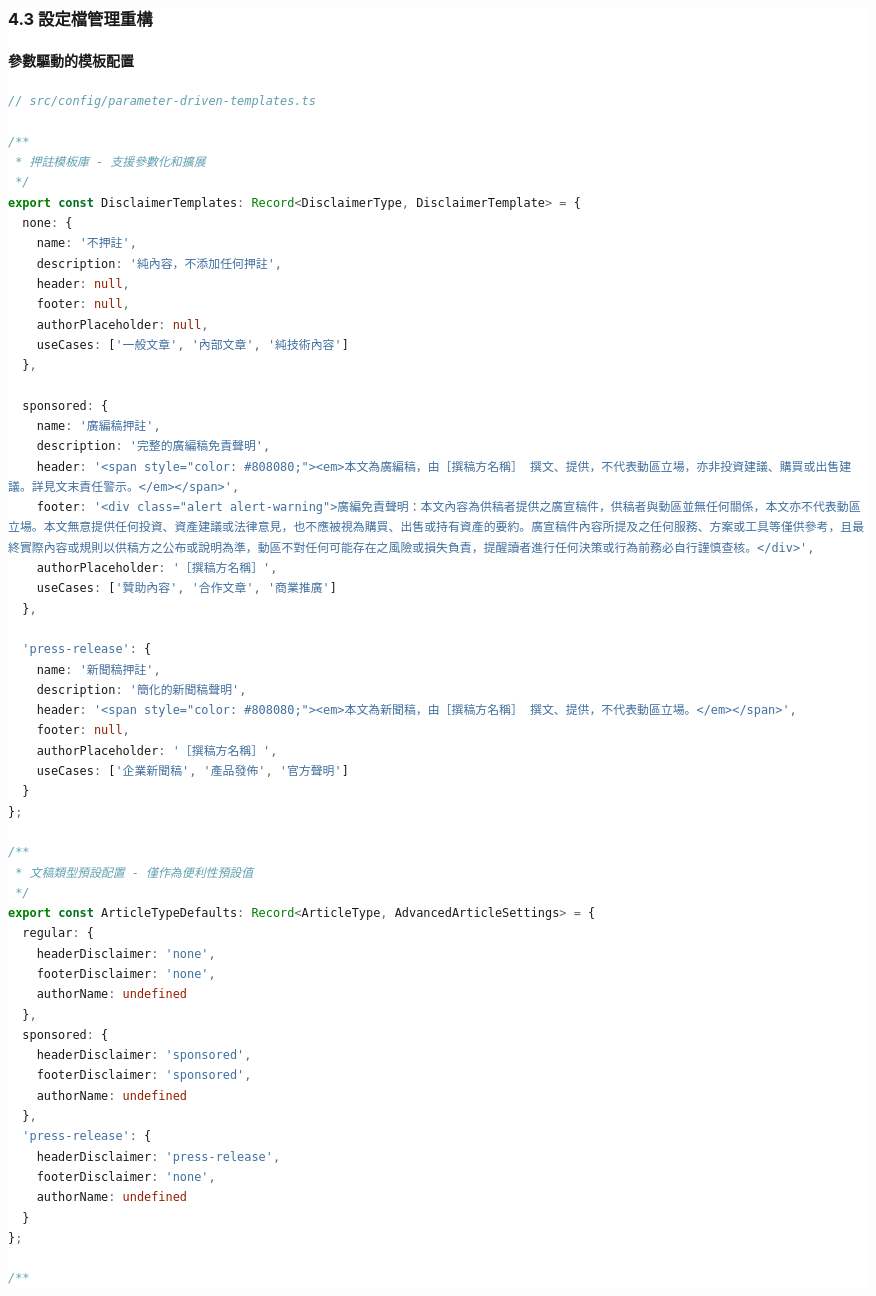 ### 4.3 設定檔管理重構

#### 參數驅動的模板配置
```typescript
// src/config/parameter-driven-templates.ts

/**
 * 押註模板庫 - 支援參數化和擴展
 */
export const DisclaimerTemplates: Record<DisclaimerType, DisclaimerTemplate> = {
  none: {
    name: '不押註',
    description: '純內容，不添加任何押註',
    header: null,
    footer: null,
    authorPlaceholder: null,
    useCases: ['一般文章', '內部文章', '純技術內容']
  },
  
  sponsored: {
    name: '廣編稿押註',
    description: '完整的廣編稿免責聲明',
    header: '<span style="color: #808080;"><em>本文為廣編稿，由［撰稿方名稱］ 撰文、提供，不代表動區立場，亦非投資建議、購買或出售建議。詳見文末責任警示。</em></span>',
    footer: '<div class="alert alert-warning">廣編免責聲明：本文內容為供稿者提供之廣宣稿件，供稿者與動區並無任何關係，本文亦不代表動區立場。本文無意提供任何投資、資產建議或法律意見，也不應被視為購買、出售或持有資產的要約。廣宣稿件內容所提及之任何服務、方案或工具等僅供參考，且最終實際內容或規則以供稿方之公布或說明為準，動區不對任何可能存在之風險或損失負責，提醒讀者進行任何決策或行為前務必自行謹慎查核。</div>',
    authorPlaceholder: '［撰稿方名稱］',
    useCases: ['贊助內容', '合作文章', '商業推廣']
  },
  
  'press-release': {
    name: '新聞稿押註',
    description: '簡化的新聞稿聲明',
    header: '<span style="color: #808080;"><em>本文為新聞稿，由［撰稿方名稱］ 撰文、提供，不代表動區立場。</em></span>',
    footer: null,
    authorPlaceholder: '［撰稿方名稱］',
    useCases: ['企業新聞稿', '產品發佈', '官方聲明']
  }
};

/**
 * 文稿類型預設配置 - 僅作為便利性預設值
 */
export const ArticleTypeDefaults: Record<ArticleType, AdvancedArticleSettings> = {
  regular: {
    headerDisclaimer: 'none',
    footerDisclaimer: 'none',
    authorName: undefined
  },
  sponsored: {
    headerDisclaimer: 'sponsored',
    footerDisclaimer: 'sponsored', 
    authorName: undefined
  },
  'press-release': {
    headerDisclaimer: 'press-release',
    footerDisclaimer: 'none',
    authorName: undefined
  }
};

/**
```